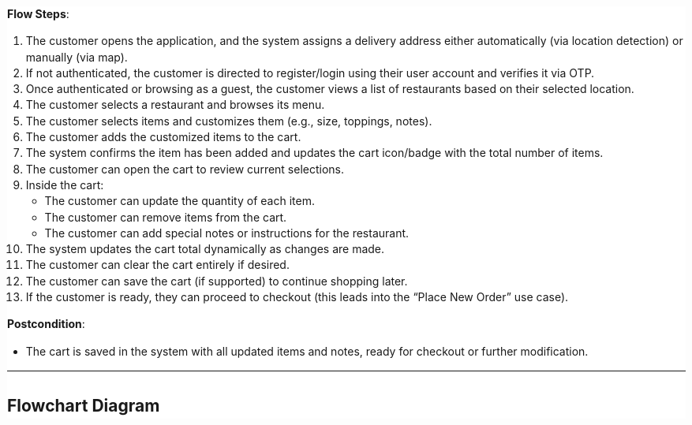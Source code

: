 **Flow Steps**:

1. The customer opens the application, and the system assigns a delivery address either automatically (via location detection) or manually (via map).
2. If not authenticated, the customer is directed to register/login using their user account and verifies it via OTP.
3. Once authenticated or browsing as a guest, the customer views a list of restaurants based on their selected location.
4. The customer selects a restaurant and browses its menu.
5. The customer selects items and customizes them (e.g., size, toppings, notes).
6. The customer adds the customized items to the cart.
7. The system confirms the item has been added and updates the cart icon/badge with the total number of items.
8. The customer can open the cart to review current selections.
9. Inside the cart:
   - The customer can update the quantity of each item.
   - The customer can remove items from the cart.
   - The customer can add special notes or instructions for the restaurant.
10. The system updates the cart total dynamically as changes are made.
11. The customer can clear the cart entirely if desired.
12. The customer can save the cart (if supported) to continue shopping later.
13. If the customer is ready, they can proceed to checkout (this leads into the “Place New Order” use case).

**Postcondition**:  
- The cart is saved in the system with all updated items and notes, ready for checkout or further modification.

---

## Flowchart Diagram
